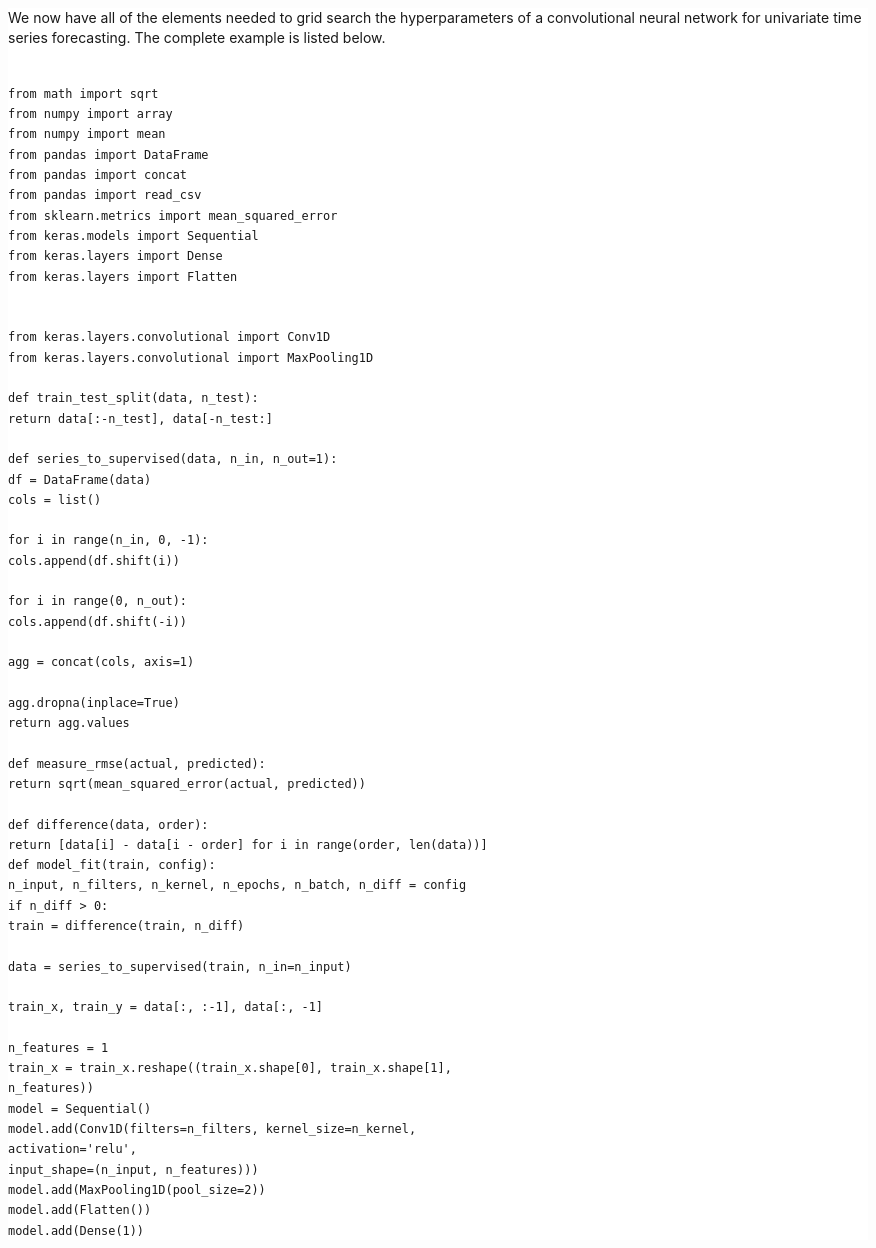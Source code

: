 We now have all of the elements needed to grid search the
hyperparameters of a convolutional
neural network for univariate time series forecasting. The complete
example is listed below.

```

from math import sqrt
from numpy import array
from numpy import mean
from pandas import DataFrame
from pandas import concat
from pandas import read_csv
from sklearn.metrics import mean_squared_error
from keras.models import Sequential
from keras.layers import Dense
from keras.layers import Flatten


from keras.layers.convolutional import Conv1D
from keras.layers.convolutional import MaxPooling1D

def train_test_split(data, n_test):
return data[:-n_test], data[-n_test:]

def series_to_supervised(data, n_in, n_out=1):
df = DataFrame(data)
cols = list()

for i in range(n_in, 0, -1):
cols.append(df.shift(i))

for i in range(0, n_out):
cols.append(df.shift(-i))

agg = concat(cols, axis=1)

agg.dropna(inplace=True)
return agg.values

def measure_rmse(actual, predicted):
return sqrt(mean_squared_error(actual, predicted))

def difference(data, order):
return [data[i] - data[i - order] for i in range(order, len(data))]
def model_fit(train, config):
n_input, n_filters, n_kernel, n_epochs, n_batch, n_diff = config
if n_diff > 0:
train = difference(train, n_diff)

data = series_to_supervised(train, n_in=n_input)

train_x, train_y = data[:, :-1], data[:, -1]

n_features = 1
train_x = train_x.reshape((train_x.shape[0], train_x.shape[1],
n_features))
model = Sequential()
model.add(Conv1D(filters=n_filters, kernel_size=n_kernel,
activation='relu',
input_shape=(n_input, n_features)))
model.add(MaxPooling1D(pool_size=2))
model.add(Flatten())
model.add(Dense(1))
```